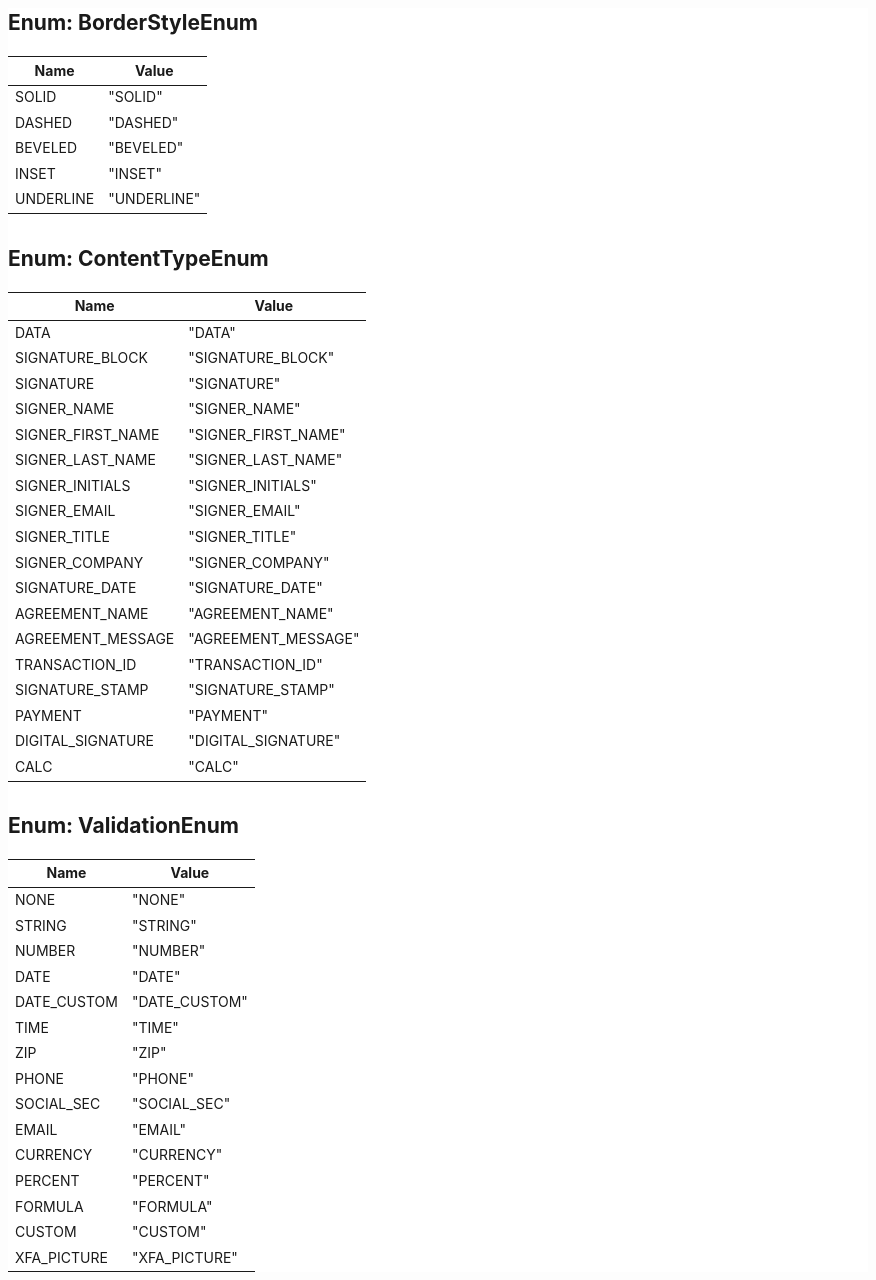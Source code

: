 
<a name="BorderStyleEnum"></a>
## Enum: BorderStyleEnum
Name | Value
---- | -----
SOLID | &quot;SOLID&quot;
DASHED | &quot;DASHED&quot;
BEVELED | &quot;BEVELED&quot;
INSET | &quot;INSET&quot;
UNDERLINE | &quot;UNDERLINE&quot;


<a name="ContentTypeEnum"></a>
## Enum: ContentTypeEnum
Name | Value
---- | -----
DATA | &quot;DATA&quot;
SIGNATURE_BLOCK | &quot;SIGNATURE_BLOCK&quot;
SIGNATURE | &quot;SIGNATURE&quot;
SIGNER_NAME | &quot;SIGNER_NAME&quot;
SIGNER_FIRST_NAME | &quot;SIGNER_FIRST_NAME&quot;
SIGNER_LAST_NAME | &quot;SIGNER_LAST_NAME&quot;
SIGNER_INITIALS | &quot;SIGNER_INITIALS&quot;
SIGNER_EMAIL | &quot;SIGNER_EMAIL&quot;
SIGNER_TITLE | &quot;SIGNER_TITLE&quot;
SIGNER_COMPANY | &quot;SIGNER_COMPANY&quot;
SIGNATURE_DATE | &quot;SIGNATURE_DATE&quot;
AGREEMENT_NAME | &quot;AGREEMENT_NAME&quot;
AGREEMENT_MESSAGE | &quot;AGREEMENT_MESSAGE&quot;
TRANSACTION_ID | &quot;TRANSACTION_ID&quot;
SIGNATURE_STAMP | &quot;SIGNATURE_STAMP&quot;
PAYMENT | &quot;PAYMENT&quot;
DIGITAL_SIGNATURE | &quot;DIGITAL_SIGNATURE&quot;
CALC | &quot;CALC&quot;


<a name="ValidationEnum"></a>
## Enum: ValidationEnum
Name | Value
---- | -----
NONE | &quot;NONE&quot;
STRING | &quot;STRING&quot;
NUMBER | &quot;NUMBER&quot;
DATE | &quot;DATE&quot;
DATE_CUSTOM | &quot;DATE_CUSTOM&quot;
TIME | &quot;TIME&quot;
ZIP | &quot;ZIP&quot;
PHONE | &quot;PHONE&quot;
SOCIAL_SEC | &quot;SOCIAL_SEC&quot;
EMAIL | &quot;EMAIL&quot;
CURRENCY | &quot;CURRENCY&quot;
PERCENT | &quot;PERCENT&quot;
FORMULA | &quot;FORMULA&quot;
CUSTOM | &quot;CUSTOM&quot;
XFA_PICTURE | &quot;XFA_PICTURE&quot;
